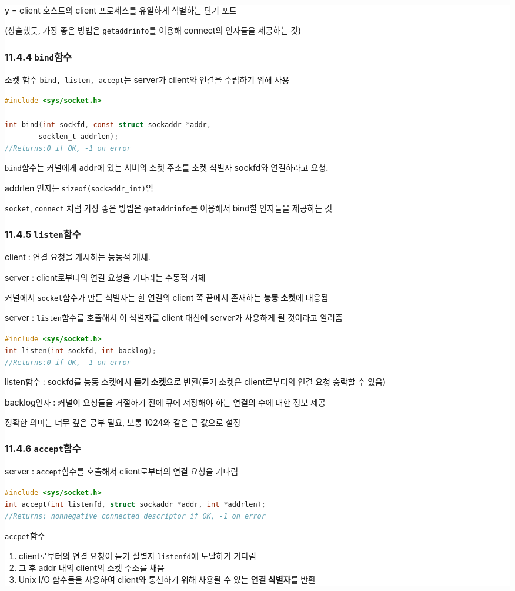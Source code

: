 y = client 호스트의 client 프로세스를 유일하게 식별하는 단기 포트

(상술했듯, 가장 좋은 방법은 `getaddrinfo`를 이용해 connect의 인자들을 제공하는 것)

### 11.4.4 `bind`함수

소켓 함수 `bind, listen, accept`는 server가 client와 연결을 수립하기 위해 사용

```c
#include <sys/socket.h>

int bind(int sockfd, const struct sockaddr *addr,
        socklen_t addrlen);
//Returns:0 if OK, -1 on error
```

`bind`함수는 커널에게 addr에 있는 서버의 소켓 주소를 소켓 식별자 sockfd와 연결하라고 요청.

addrlen 인자는 `sizeof(sockaddr_int)`임

`socket`, `connect` 처럼 가장 좋은 방법은 `getaddrinfo`를 이용해서 bind할 인자들을 제공하는 것

### 11.4.5 `listen`함수

client : 연결 요청을 개시하는 능동적 개체.

server : client로부터의 연결 요청을 기다리는 수동적 개체

커널에서 `socket`함수가 만든 식별자는 한 연결의 client 쪽 끝에서 존재하는 **능동 소켓**에 대응됨

server : `listen`함수를 호출해서 이 식별자를 client 대신에 server가 사용하게 될 것이라고 알려줌

```c
#include <sys/socket.h>
int listen(int sockfd, int backlog);
//Returns:0 if OK, -1 on error
```

listen함수 : sockfd를 능동 소켓에서 **듣기 소켓**으로 변환(듣기 소켓은 client로부터의 연결 요청 승락할 수 있음)

backlog인자 : 커널이 요청들을 거절하기 전에 큐에 저장해야 하는 연결의 수에 대한 정보 제공

정확한 의미는 너무 깊은 공부 필요, 보통 1024와 같은 큰 값으로 설정

### 11.4.6 `accept`함수

server : `accept`함수를 호출해서 client로부터의 연결 요청을 기다림

```c
#include <sys/socket.h>
int accept(int listenfd, struct sockaddr *addr, int *addrlen);
//Returns: nonnegative connected descriptor if OK, -1 on error
```

`accpet`함수

1. client로부터의 연결 요청이 듣기 실별자 `listenfd`에 도달하기 기다림
2. 그 후 addr 내의 client의 소켓 주소를 채움
3. Unix I/O 함수들을 사용하여 client와 통신하기 위해 사용될 수 있는 **연결 식별자**를 반환
